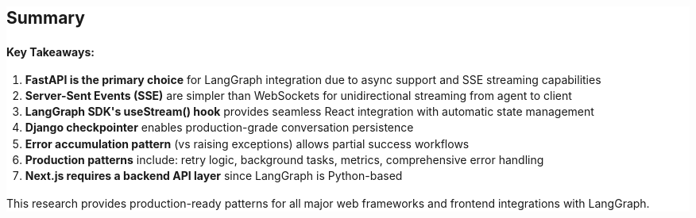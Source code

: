 
## Summary

**Key Takeaways:**

1. **FastAPI is the primary choice** for LangGraph integration due to async support and SSE streaming capabilities
2. **Server-Sent Events (SSE)** are simpler than WebSockets for unidirectional streaming from agent to client
3. **LangGraph SDK's useStream() hook** provides seamless React integration with automatic state management
4. **Django checkpointer** enables production-grade conversation persistence
5. **Error accumulation pattern** (vs raising exceptions) allows partial success workflows
6. **Production patterns** include: retry logic, background tasks, metrics, comprehensive error handling
7. **Next.js requires a backend API layer** since LangGraph is Python-based

This research provides production-ready patterns for all major web frameworks and frontend integrations with LangGraph.
